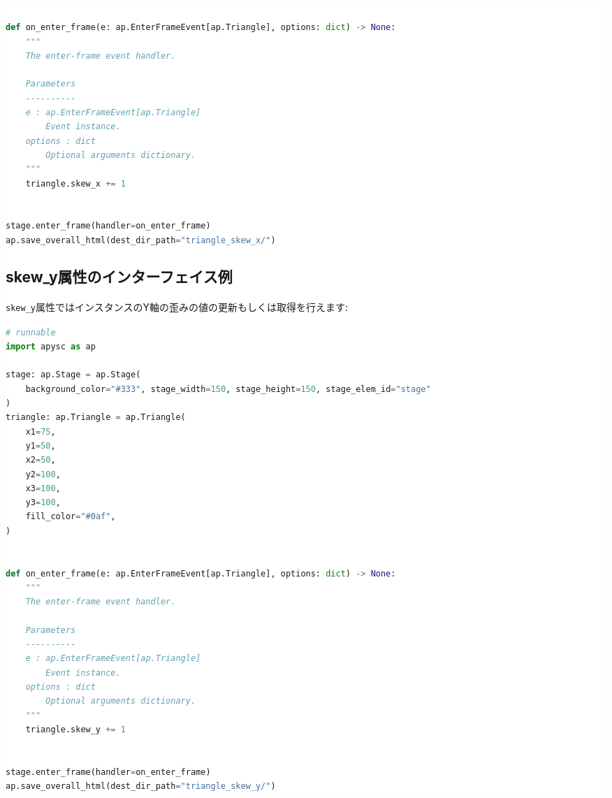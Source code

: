 ```py

def on_enter_frame(e: ap.EnterFrameEvent[ap.Triangle], options: dict) -> None:
    """
    The enter-frame event handler.

    Parameters
    ----------
    e : ap.EnterFrameEvent[ap.Triangle]
        Event instance.
    options : dict
        Optional arguments dictionary.
    """
    triangle.skew_x += 1


stage.enter_frame(handler=on_enter_frame)
ap.save_overall_html(dest_dir_path="triangle_skew_x/")
```

<iframe src="static/triangle_skew_x/index.html" width="150" height="150"></iframe>

## skew_y属性のインターフェイス例

`skew_y`属性ではインスタンスのY軸の歪みの値の更新もしくは取得を行えます:

```py
# runnable
import apysc as ap

stage: ap.Stage = ap.Stage(
    background_color="#333", stage_width=150, stage_height=150, stage_elem_id="stage"
)
triangle: ap.Triangle = ap.Triangle(
    x1=75,
    y1=50,
    x2=50,
    y2=100,
    x3=100,
    y3=100,
    fill_color="#0af",
)


def on_enter_frame(e: ap.EnterFrameEvent[ap.Triangle], options: dict) -> None:
    """
    The enter-frame event handler.

    Parameters
    ----------
    e : ap.EnterFrameEvent[ap.Triangle]
        Event instance.
    options : dict
        Optional arguments dictionary.
    """
    triangle.skew_y += 1


stage.enter_frame(handler=on_enter_frame)
ap.save_overall_html(dest_dir_path="triangle_skew_y/")
```
